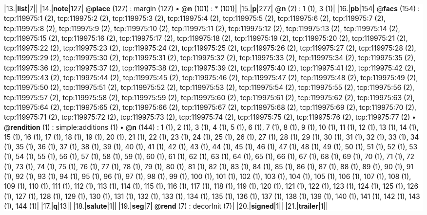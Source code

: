 |13.|__list__|7||
|14.|__note__|127| @__place__ (127) : margin (127)  •  @__n__ (101) : * (101)|
|15.|__p__|277| @__n__ (2) : 1 (1), 3 (1)|
|16.|__pb__|154| @__facs__ (154) : tcp:119975:1 (2), tcp:119975:2 (2), tcp:119975:3 (2), tcp:119975:4 (2), tcp:119975:5 (2), tcp:119975:6 (2), tcp:119975:7 (2), tcp:119975:8 (2), tcp:119975:9 (2), tcp:119975:10 (2), tcp:119975:11 (2), tcp:119975:12 (2), tcp:119975:13 (2), tcp:119975:14 (2), tcp:119975:15 (2), tcp:119975:16 (2), tcp:119975:17 (2), tcp:119975:18 (2), tcp:119975:19 (2), tcp:119975:20 (2), tcp:119975:21 (2), tcp:119975:22 (2), tcp:119975:23 (2), tcp:119975:24 (2), tcp:119975:25 (2), tcp:119975:26 (2), tcp:119975:27 (2), tcp:119975:28 (2), tcp:119975:29 (2), tcp:119975:30 (2), tcp:119975:31 (2), tcp:119975:32 (2), tcp:119975:33 (2), tcp:119975:34 (2), tcp:119975:35 (2), tcp:119975:36 (2), tcp:119975:37 (2), tcp:119975:38 (2), tcp:119975:39 (2), tcp:119975:40 (2), tcp:119975:41 (2), tcp:119975:42 (2), tcp:119975:43 (2), tcp:119975:44 (2), tcp:119975:45 (2), tcp:119975:46 (2), tcp:119975:47 (2), tcp:119975:48 (2), tcp:119975:49 (2), tcp:119975:50 (2), tcp:119975:51 (2), tcp:119975:52 (2), tcp:119975:53 (2), tcp:119975:54 (2), tcp:119975:55 (2), tcp:119975:56 (2), tcp:119975:57 (2), tcp:119975:58 (2), tcp:119975:59 (2), tcp:119975:60 (2), tcp:119975:61 (2), tcp:119975:62 (2), tcp:119975:63 (2), tcp:119975:64 (2), tcp:119975:65 (2), tcp:119975:66 (2), tcp:119975:67 (2), tcp:119975:68 (2), tcp:119975:69 (2), tcp:119975:70 (2), tcp:119975:71 (2), tcp:119975:72 (2), tcp:119975:73 (2), tcp:119975:74 (2), tcp:119975:75 (2), tcp:119975:76 (2), tcp:119975:77 (2)  •  @__rendition__ (1) : simple:additions (1)  •  @__n__ (144) : 1 (1), 2 (1), 3 (1), 4 (1), 5 (1), 6 (1), 7 (1), 8 (1), 9 (1), 10 (1), 11 (1), 12 (1), 13 (1), 14 (1), 15 (1), 16 (1), 17 (1), 18 (1), 19 (1), 20 (1), 21 (1), 22 (1), 23 (1), 24 (1), 25 (1), 26 (1), 27 (1), 28 (1), 29 (1), 30 (1), 31 (1), 32 (1), 33 (1), 34 (1), 35 (1), 36 (1), 37 (1), 38 (1), 39 (1), 40 (1), 41 (1), 42 (1), 43 (1), 44 (1), 45 (1), 46 (1), 47 (1), 48 (1), 49 (1), 50 (1), 51 (1), 52 (1), 53 (1), 54 (1), 55 (1), 56 (1), 57 (1), 58 (1), 59 (1), 60 (1), 61 (1), 62 (1), 63 (1), 64 (1), 65 (1), 66 (1), 67 (1), 68 (1), 69 (1), 70 (1), 71 (1), 72 (1), 73 (1), 74 (1), 75 (1), 76 (1), 77 (1), 78 (1), 79 (1), 80 (1), 81 (1), 82 (1), 83 (1), 84 (1), 85 (1), 86 (1), 87 (1), 88 (1), 89 (1), 90 (1), 91 (1), 92 (1), 93 (1), 94 (1), 95 (1), 96 (1), 97 (1), 98 (1), 99 (1), 100 (1), 101 (1), 102 (1), 103 (1), 104 (1), 105 (1), 106 (1), 107 (1), 108 (1), 109 (1), 110 (1), 111 (1), 112 (1), 113 (1), 114 (1), 115 (1), 116 (1), 117 (1), 118 (1), 119 (1), 120 (1), 121 (1), 122 (1), 123 (1), 124 (1), 125 (1), 126 (1), 127 (1), 128 (1), 129 (1), 130 (1), 131 (1), 132 (1), 133 (1), 134 (1), 135 (1), 136 (1), 137 (1), 138 (1), 139 (1), 140 (1), 141 (1), 142 (1), 143 (1), 144 (1)|
|17.|__q__|13||
|18.|__salute__|1||
|19.|__seg__|7| @__rend__ (7) : decorInit (7)|
|20.|__signed__|1||
|21.|__trailer__|1||
